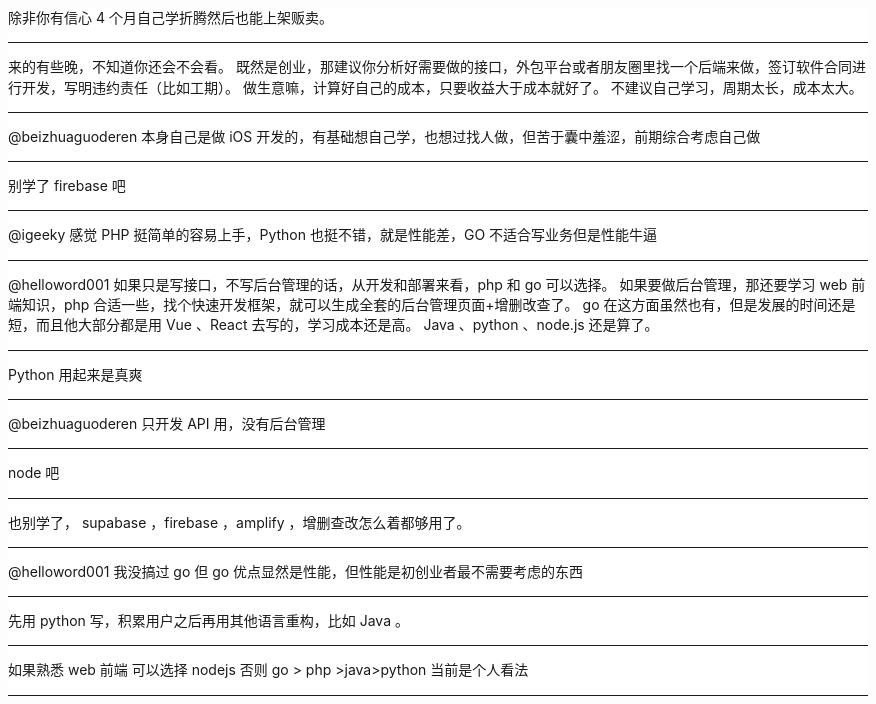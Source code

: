 除非你有信心 4 个月自己学折腾然后也能上架贩卖。

---------------------------------------------------

来的有些晚，不知道你还会不会看。
既然是创业，那建议你分析好需要做的接口，外包平台或者朋友圈里找一个后端来做，签订软件合同进行开发，写明违约责任（比如工期）。
做生意嘛，计算好自己的成本，只要收益大于成本就好了。
不建议自己学习，周期太长，成本太大。

---------------------------------------------------

@beizhuaguoderen 本身自己是做 iOS 开发的，有基础想自己学，也想过找人做，但苦于囊中羞涩，前期综合考虑自己做

---------------------------------------------------

别学了 firebase 吧

---------------------------------------------------

@igeeky 感觉 PHP 挺简单的容易上手，Python 也挺不错，就是性能差，GO 不适合写业务但是性能牛逼

---------------------------------------------------

@helloword001 如果只是写接口，不写后台管理的话，从开发和部署来看，php 和 go 可以选择。
如果要做后台管理，那还要学习 web 前端知识，php 合适一些，找个快速开发框架，就可以生成全套的后台管理页面+增删改查了。
go 在这方面虽然也有，但是发展的时间还是短，而且他大部分都是用 Vue 、React 去写的，学习成本还是高。
Java 、python 、node.js 还是算了。

---------------------------------------------------

Python 用起来是真爽

---------------------------------------------------

@beizhuaguoderen 只开发 API 用，没有后台管理

---------------------------------------------------

node 吧

---------------------------------------------------

也别学了，
supabase ，firebase ，amplify ，增删查改怎么着都够用了。

---------------------------------------------------

@helloword001 我没搞过 go
但 go 优点显然是性能，但性能是初创业者最不需要考虑的东西

---------------------------------------------------

先用 python 写，积累用户之后再用其他语言重构，比如 Java 。

---------------------------------------------------

如果熟悉 web 前端 可以选择 nodejs 否则 go > php >java>python 当前是个人看法

---------------------------------------------------
